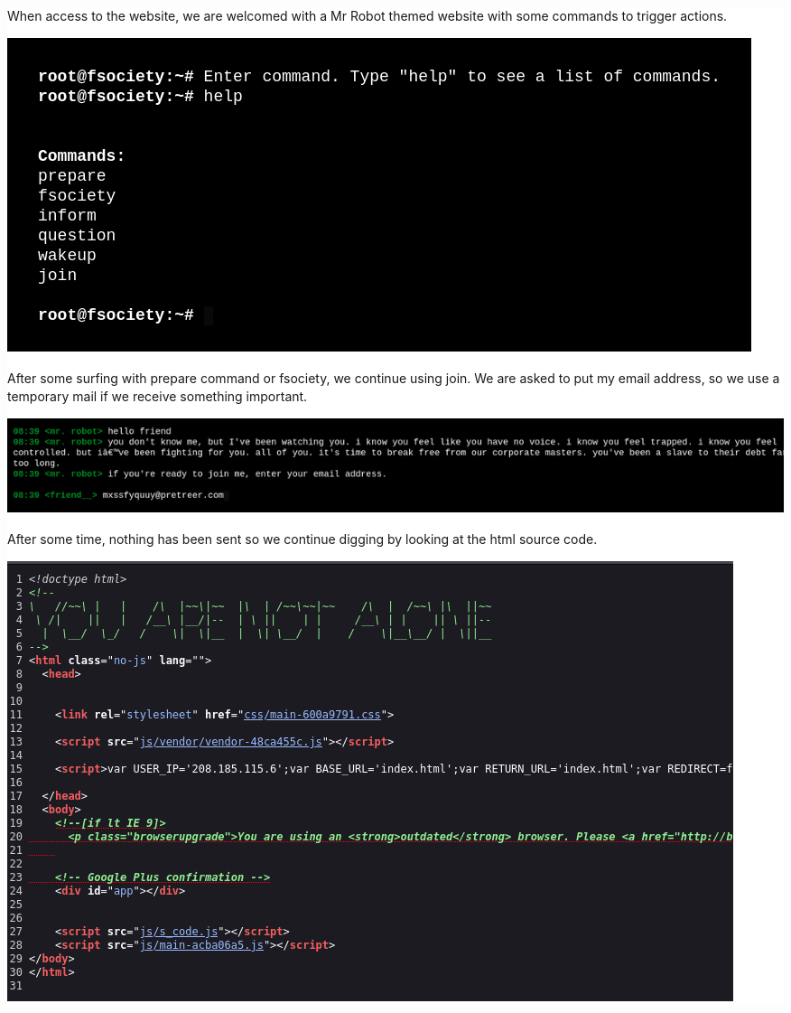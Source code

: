 When access to the website, we are welcomed with a Mr Robot themed website with some commands to trigger actions.

![fsociety website](/assets/img/images/thm_mr_robot_ctf_writeup/rydXD4X1T.png)

After some surfing with prepare command or fsociety, we continue using join.
We are asked to put my email address, so we use a temporary mail if we receive something important.

![mail asking](/assets/img/images/thm_mr_robot_ctf_writeup/SysnE_4kT.png)

After some time, nothing has been sent so we continue digging by looking at the html source code.

![fsociety website source code](/assets/img/images/thm_mr_robot_ctf_writeup/Syk1_uVyT.png)

